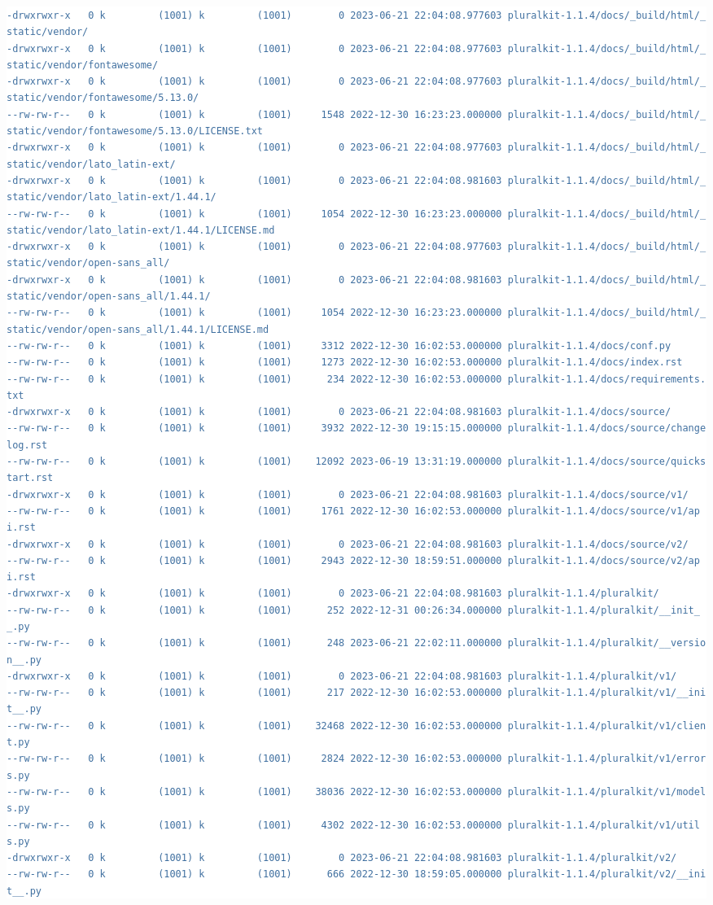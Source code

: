 ```diff
-drwxrwxr-x   0 k         (1001) k         (1001)        0 2023-06-21 22:04:08.977603 pluralkit-1.1.4/docs/_build/html/_static/vendor/
-drwxrwxr-x   0 k         (1001) k         (1001)        0 2023-06-21 22:04:08.977603 pluralkit-1.1.4/docs/_build/html/_static/vendor/fontawesome/
-drwxrwxr-x   0 k         (1001) k         (1001)        0 2023-06-21 22:04:08.977603 pluralkit-1.1.4/docs/_build/html/_static/vendor/fontawesome/5.13.0/
--rw-rw-r--   0 k         (1001) k         (1001)     1548 2022-12-30 16:23:23.000000 pluralkit-1.1.4/docs/_build/html/_static/vendor/fontawesome/5.13.0/LICENSE.txt
-drwxrwxr-x   0 k         (1001) k         (1001)        0 2023-06-21 22:04:08.977603 pluralkit-1.1.4/docs/_build/html/_static/vendor/lato_latin-ext/
-drwxrwxr-x   0 k         (1001) k         (1001)        0 2023-06-21 22:04:08.981603 pluralkit-1.1.4/docs/_build/html/_static/vendor/lato_latin-ext/1.44.1/
--rw-rw-r--   0 k         (1001) k         (1001)     1054 2022-12-30 16:23:23.000000 pluralkit-1.1.4/docs/_build/html/_static/vendor/lato_latin-ext/1.44.1/LICENSE.md
-drwxrwxr-x   0 k         (1001) k         (1001)        0 2023-06-21 22:04:08.977603 pluralkit-1.1.4/docs/_build/html/_static/vendor/open-sans_all/
-drwxrwxr-x   0 k         (1001) k         (1001)        0 2023-06-21 22:04:08.981603 pluralkit-1.1.4/docs/_build/html/_static/vendor/open-sans_all/1.44.1/
--rw-rw-r--   0 k         (1001) k         (1001)     1054 2022-12-30 16:23:23.000000 pluralkit-1.1.4/docs/_build/html/_static/vendor/open-sans_all/1.44.1/LICENSE.md
--rw-rw-r--   0 k         (1001) k         (1001)     3312 2022-12-30 16:02:53.000000 pluralkit-1.1.4/docs/conf.py
--rw-rw-r--   0 k         (1001) k         (1001)     1273 2022-12-30 16:02:53.000000 pluralkit-1.1.4/docs/index.rst
--rw-rw-r--   0 k         (1001) k         (1001)      234 2022-12-30 16:02:53.000000 pluralkit-1.1.4/docs/requirements.txt
-drwxrwxr-x   0 k         (1001) k         (1001)        0 2023-06-21 22:04:08.981603 pluralkit-1.1.4/docs/source/
--rw-rw-r--   0 k         (1001) k         (1001)     3932 2022-12-30 19:15:15.000000 pluralkit-1.1.4/docs/source/changelog.rst
--rw-rw-r--   0 k         (1001) k         (1001)    12092 2023-06-19 13:31:19.000000 pluralkit-1.1.4/docs/source/quickstart.rst
-drwxrwxr-x   0 k         (1001) k         (1001)        0 2023-06-21 22:04:08.981603 pluralkit-1.1.4/docs/source/v1/
--rw-rw-r--   0 k         (1001) k         (1001)     1761 2022-12-30 16:02:53.000000 pluralkit-1.1.4/docs/source/v1/api.rst
-drwxrwxr-x   0 k         (1001) k         (1001)        0 2023-06-21 22:04:08.981603 pluralkit-1.1.4/docs/source/v2/
--rw-rw-r--   0 k         (1001) k         (1001)     2943 2022-12-30 18:59:51.000000 pluralkit-1.1.4/docs/source/v2/api.rst
-drwxrwxr-x   0 k         (1001) k         (1001)        0 2023-06-21 22:04:08.981603 pluralkit-1.1.4/pluralkit/
--rw-rw-r--   0 k         (1001) k         (1001)      252 2022-12-31 00:26:34.000000 pluralkit-1.1.4/pluralkit/__init__.py
--rw-rw-r--   0 k         (1001) k         (1001)      248 2023-06-21 22:02:11.000000 pluralkit-1.1.4/pluralkit/__version__.py
-drwxrwxr-x   0 k         (1001) k         (1001)        0 2023-06-21 22:04:08.981603 pluralkit-1.1.4/pluralkit/v1/
--rw-rw-r--   0 k         (1001) k         (1001)      217 2022-12-30 16:02:53.000000 pluralkit-1.1.4/pluralkit/v1/__init__.py
--rw-rw-r--   0 k         (1001) k         (1001)    32468 2022-12-30 16:02:53.000000 pluralkit-1.1.4/pluralkit/v1/client.py
--rw-rw-r--   0 k         (1001) k         (1001)     2824 2022-12-30 16:02:53.000000 pluralkit-1.1.4/pluralkit/v1/errors.py
--rw-rw-r--   0 k         (1001) k         (1001)    38036 2022-12-30 16:02:53.000000 pluralkit-1.1.4/pluralkit/v1/models.py
--rw-rw-r--   0 k         (1001) k         (1001)     4302 2022-12-30 16:02:53.000000 pluralkit-1.1.4/pluralkit/v1/utils.py
-drwxrwxr-x   0 k         (1001) k         (1001)        0 2023-06-21 22:04:08.981603 pluralkit-1.1.4/pluralkit/v2/
--rw-rw-r--   0 k         (1001) k         (1001)      666 2022-12-30 18:59:05.000000 pluralkit-1.1.4/pluralkit/v2/__init__.py
```